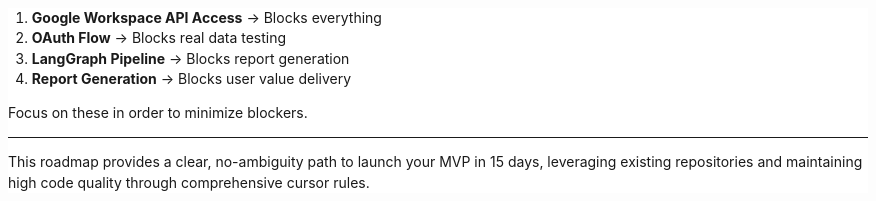 1. **Google Workspace API Access** → Blocks everything
2. **OAuth Flow** → Blocks real data testing
3. **LangGraph Pipeline** → Blocks report generation
4. **Report Generation** → Blocks user value delivery

Focus on these in order to minimize blockers.

---

This roadmap provides a clear, no-ambiguity path to launch your MVP in 15 days, leveraging existing repositories and maintaining high code quality through comprehensive cursor rules.